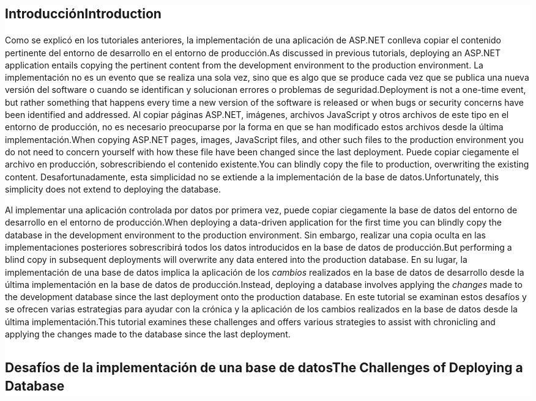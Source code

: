 ## <a name="introduction"></a><span data-ttu-id="4da92-111">Introducción</span><span class="sxs-lookup"><span data-stu-id="4da92-111">Introduction</span></span>

<span data-ttu-id="4da92-112">Como se explicó en los tutoriales anteriores, la implementación de una aplicación de ASP.NET conlleva copiar el contenido pertinente del entorno de desarrollo en el entorno de producción.</span><span class="sxs-lookup"><span data-stu-id="4da92-112">As discussed in previous tutorials, deploying an ASP.NET application entails copying the pertinent content from the development environment to the production environment.</span></span> <span data-ttu-id="4da92-113">La implementación no es un evento que se realiza una sola vez, sino que es algo que se produce cada vez que se publica una nueva versión del software o cuando se identifican y solucionan errores o problemas de seguridad.</span><span class="sxs-lookup"><span data-stu-id="4da92-113">Deployment is not a one-time event, but rather something that happens every time a new version of the software is released or when bugs or security concerns have been identified and addressed.</span></span> <span data-ttu-id="4da92-114">Al copiar páginas ASP.NET, imágenes, archivos JavaScript y otros archivos de este tipo en el entorno de producción, no es necesario preocuparse por la forma en que se han modificado estos archivos desde la última implementación.</span><span class="sxs-lookup"><span data-stu-id="4da92-114">When copying ASP.NET pages, images, JavaScript files, and other such files to the production environment you do not need to concern yourself with how these file have been changed since the last deployment.</span></span> <span data-ttu-id="4da92-115">Puede copiar ciegamente el archivo en producción, sobrescribiendo el contenido existente.</span><span class="sxs-lookup"><span data-stu-id="4da92-115">You can blindly copy the file to production, overwriting the existing content.</span></span> <span data-ttu-id="4da92-116">Desafortunadamente, esta simplicidad no se extiende a la implementación de la base de datos.</span><span class="sxs-lookup"><span data-stu-id="4da92-116">Unfortunately, this simplicity does not extend to deploying the database.</span></span>

<span data-ttu-id="4da92-117">Al implementar una aplicación controlada por datos por primera vez, puede copiar ciegamente la base de datos del entorno de desarrollo en el entorno de producción.</span><span class="sxs-lookup"><span data-stu-id="4da92-117">When deploying a data-driven application for the first time you can blindly copy the database in the development environment to the production environment.</span></span> <span data-ttu-id="4da92-118">Sin embargo, realizar una copia oculta en las implementaciones posteriores sobrescribirá todos los datos introducidos en la base de datos de producción.</span><span class="sxs-lookup"><span data-stu-id="4da92-118">But performing a blind copy in subsequent deployments will overwrite any data entered into the production database.</span></span> <span data-ttu-id="4da92-119">En su lugar, la implementación de una base de datos implica la aplicación de los *cambios* realizados en la base de datos de desarrollo desde la última implementación en la base de datos de producción.</span><span class="sxs-lookup"><span data-stu-id="4da92-119">Instead, deploying a database involves applying the *changes* made to the development database since the last deployment onto the production database.</span></span> <span data-ttu-id="4da92-120">En este tutorial se examinan estos desafíos y se ofrecen varias estrategias para ayudar con la crónica y la aplicación de los cambios realizados en la base de datos desde la última implementación.</span><span class="sxs-lookup"><span data-stu-id="4da92-120">This tutorial examines these challenges and offers various strategies to assist with chronicling and applying the changes made to the database since the last deployment.</span></span>

## <a name="the-challenges-of-deploying-a-database"></a><span data-ttu-id="4da92-121">Desafíos de la implementación de una base de datos</span><span class="sxs-lookup"><span data-stu-id="4da92-121">The Challenges of Deploying a Database</span></span>
